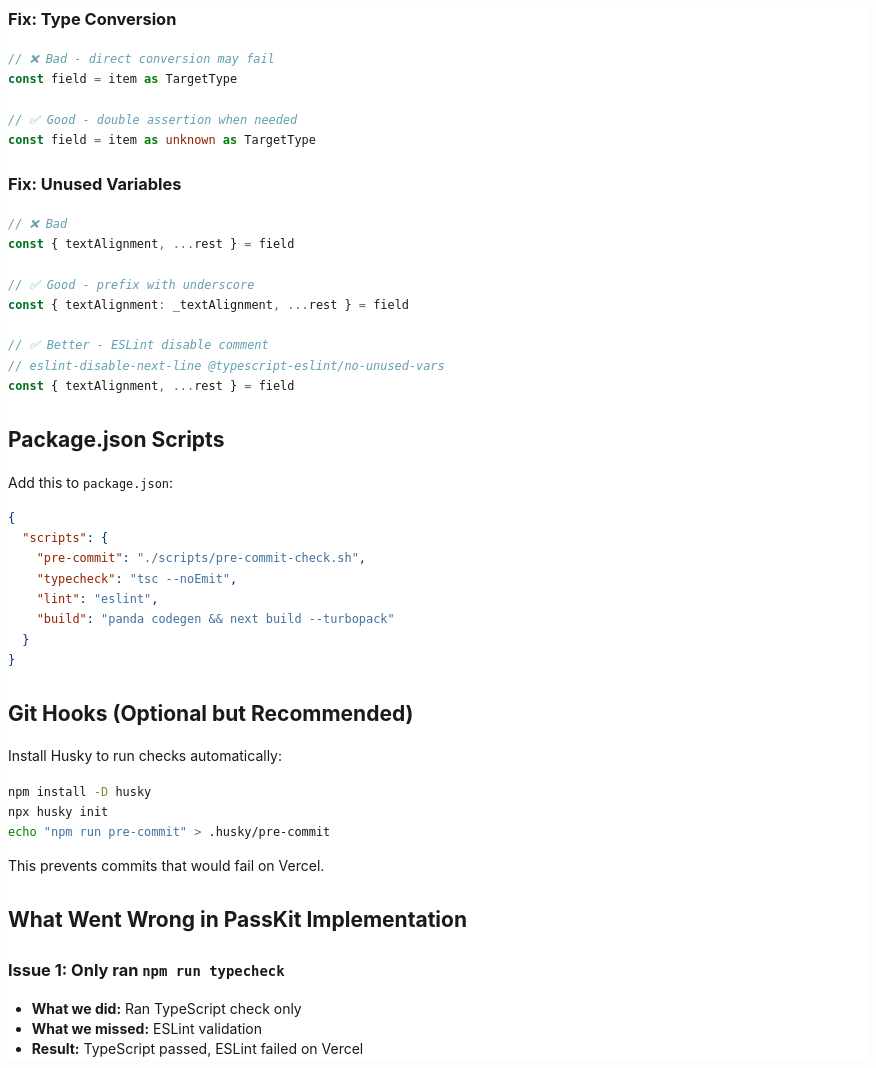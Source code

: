 ### Fix: Type Conversion
```typescript
// ❌ Bad - direct conversion may fail
const field = item as TargetType

// ✅ Good - double assertion when needed
const field = item as unknown as TargetType
```

### Fix: Unused Variables
```typescript
// ❌ Bad
const { textAlignment, ...rest } = field

// ✅ Good - prefix with underscore
const { textAlignment: _textAlignment, ...rest } = field

// ✅ Better - ESLint disable comment
// eslint-disable-next-line @typescript-eslint/no-unused-vars
const { textAlignment, ...rest } = field
```

## Package.json Scripts

Add this to `package.json`:

```json
{
  "scripts": {
    "pre-commit": "./scripts/pre-commit-check.sh",
    "typecheck": "tsc --noEmit",
    "lint": "eslint",
    "build": "panda codegen && next build --turbopack"
  }
}
```

## Git Hooks (Optional but Recommended)

Install Husky to run checks automatically:

```bash
npm install -D husky
npx husky init
echo "npm run pre-commit" > .husky/pre-commit
```

This prevents commits that would fail on Vercel.

## What Went Wrong in PassKit Implementation

### Issue 1: Only ran `npm run typecheck`
- **What we did:** Ran TypeScript check only
- **What we missed:** ESLint validation
- **Result:** TypeScript passed, ESLint failed on Vercel
